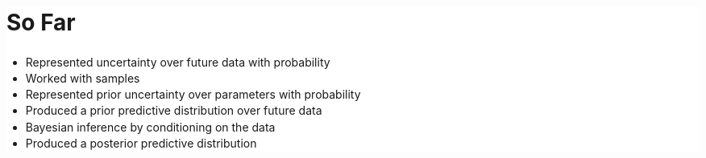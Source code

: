 So Far
========================================================

* Represented uncertainty over future data with probability
* Worked with samples
* Represented prior uncertainty over parameters with probability
* Produced a prior predictive distribution over future data
* Bayesian inference by conditioning on the data
* Produced a posterior predictive distribution
